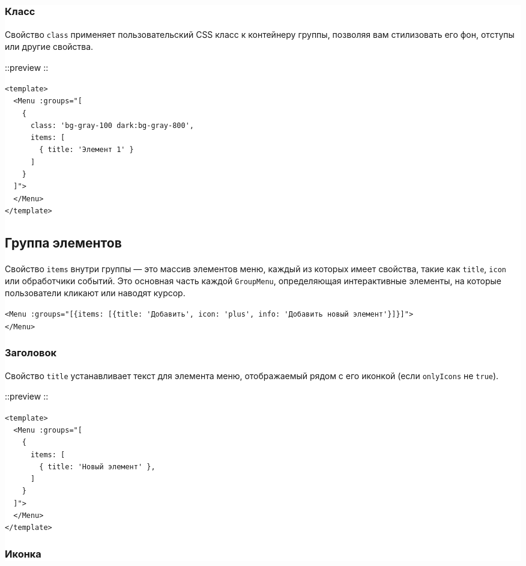 <h3 id="class">Класс</h3>

Свойство `class` применяет пользовательский CSS класс к контейнеру группы, позволяя вам стилизовать его фон, отступы или другие свойства.

::preview
<DemoMenuGroupsClass/>
::

```vue
<template>
  <Menu :groups="[
    {
      class: 'bg-gray-100 dark:bg-gray-800',
      items: [
        { title: 'Элемент 1' }
      ]
    }
  ]">
  </Menu>
</template>
```

<h2 id="items-group">Группа элементов</h2>

Свойство `items` внутри группы — это массив элементов меню, каждый из которых имеет свойства, такие как `title`, `icon` или обработчики событий. Это основная часть каждой `GroupMenu`, определяющая интерактивные элементы, на которые пользователи кликают или наводят курсор.

```vue
<Menu :groups="[{items: [{title: 'Добавить', icon: 'plus', info: 'Добавить новый элемент'}]}]">
</Menu>
```

<h3 id="title-2">Заголовок</h3>

Свойство `title` устанавливает текст для элемента меню, отображаемый рядом с его иконкой (если `onlyIcons` не `true`).

::preview
<DemoMenuItemsGroupTitle/>
::

```vue
<template>
  <Menu :groups="[
    {
      items: [
        { title: 'Новый элемент' },
      ]
    }
  ]">
  </Menu>
</template>
```

<h3 id="icon">Иконка</h3>
